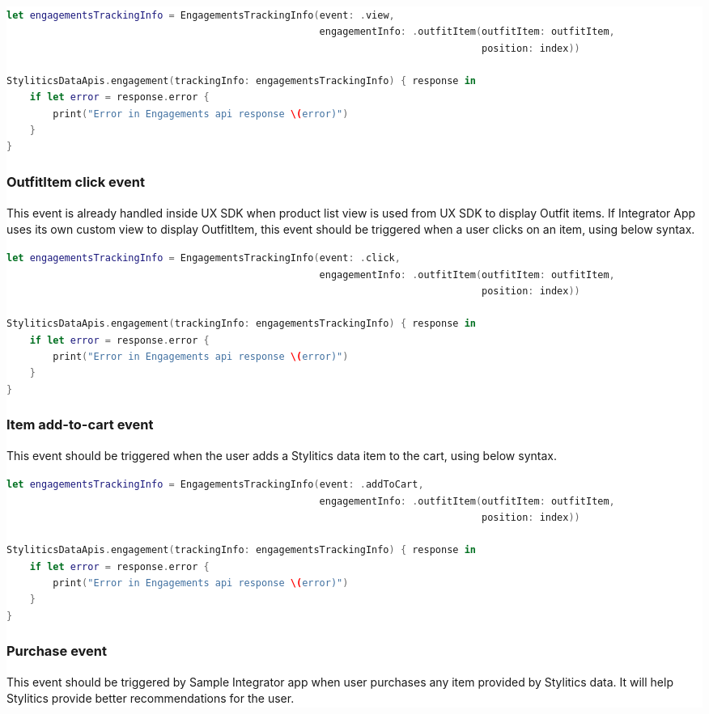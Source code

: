 ```swift
let engagementsTrackingInfo = EngagementsTrackingInfo(event: .view,
                                                      engagementInfo: .outfitItem(outfitItem: outfitItem,
                                                                                  position: index))

StyliticsDataApis.engagement(trackingInfo: engagementsTrackingInfo) { response in
    if let error = response.error {
        print("Error in Engagements api response \(error)")
    }
}
```

### OutfitItem click event

This event is already handled inside UX SDK when product list view is used from UX SDK to display Outfit items. If Integrator App uses its own custom view to display OutfitItem, this event should be triggered when a user clicks on an item, using below syntax.

```swift
let engagementsTrackingInfo = EngagementsTrackingInfo(event: .click,
                                                      engagementInfo: .outfitItem(outfitItem: outfitItem,
                                                                                  position: index))

StyliticsDataApis.engagement(trackingInfo: engagementsTrackingInfo) { response in
    if let error = response.error {
        print("Error in Engagements api response \(error)")
    }
}
```

### Item add-to-cart event

This event should be triggered when the user adds a Stylitics data item to the cart, using below syntax.

```swift
let engagementsTrackingInfo = EngagementsTrackingInfo(event: .addToCart,
                                                      engagementInfo: .outfitItem(outfitItem: outfitItem,
                                                                                  position: index))

StyliticsDataApis.engagement(trackingInfo: engagementsTrackingInfo) { response in
    if let error = response.error {
        print("Error in Engagements api response \(error)")
    }
}
```

### Purchase event

This event should be triggered by Sample Integrator app when user purchases any item provided by Stylitics data. It will help Stylitics provide better recommendations for the user.
